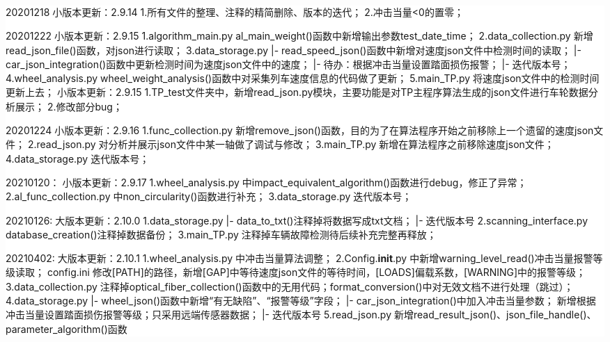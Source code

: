 20201218
小版本更新：2.9.14
1.所有文件的整理、注释的精简删除、版本的迭代；
2.冲击当量<0的置零；

20201222
小版本更新：2.9.15
1.algorithm_main.py al_main_weight()函数中新增输出参数test_date_time；
2.data_collection.py 新增read_json_file()函数，对json进行读取；
3.data_storage.py 
    |- read_speed_json()函数中新增对速度json文件中检测时间的读取；
    |- car_json_integration()函数中更新检测时间为速度json文件中的速度；
    |- 待办：根据冲击当量设置踏面损伤报警；
    |- 迭代版本号；
4.wheel_analysis.py wheel_weight_analysis()函数中对采集列车速度信息的代码做了更新；
5.main_TP.py 将速度json文件中的检测时间更新上去；
小版本更新：2.9.15
1.TP_test文件夹中，新增read_json.py模块，主要功能是对TP主程序算法生成的json文件进行车轮数据分析展示；
2.修改部分bug；

20201224
小版本更新：2.9.16
1.func_collection.py 新增remove_json()函数，目的为了在算法程序开始之前移除上一个遗留的速度json文件；
2.read_json.py 对分析并展示json文件中某一轴做了调试与修改；
3.main_TP.py 新增在算法程序之前移除速度json文件；
4.data_storage.py 迭代版本号；

20210120：
小版本更新：2.9.17
1.wheel_analysis.py 中impact_equivalent_algorithm()函数进行debug，修正了异常；
2.al_func_collection.py 中non_circularity()函数进行补充；
3.data_storage.py 迭代版本号；

20210126:
大版本更新：2.10.0
1.data_storage.py 
    |- data_to_txt()注释掉将数据写成txt文档；
    |- 迭代版本号
2.scanning_interface.py database_creation()注释掉数据备份；
3.main_TP.py 注释掉车辆故障检测待后续补充完整再释放；

20210402:
大版本更新：2.10.1
1.wheel_analysis.py 中冲击当量算法调整；
2.Config.__init__.py 中新增warning_level_read()冲击当量报警等级读取；
  config.ini 修改[PATH]的路径，新增[GAP]中等待速度json文件的等待时间，[LOADS]偏载系数，[WARNING]中的报警等级；
3.data_collection.py 注释掉optical_fiber_collection()函数中的无用代码；format_conversion()中对无效文档不进行处理（跳过）；
4.data_storage.py 
    |- wheel_json()函数中新增“有无缺陷”、“报警等级”字段；
    |- car_json_integration()中加入冲击当量参数；
       新增根据冲击当量设置踏面损伤报警等级；只采用远端传感器数据；
    |- 迭代版本号
5.read_json.py 新增read_result_json()、json_file_handle()、parameter_algorithm()函数
    